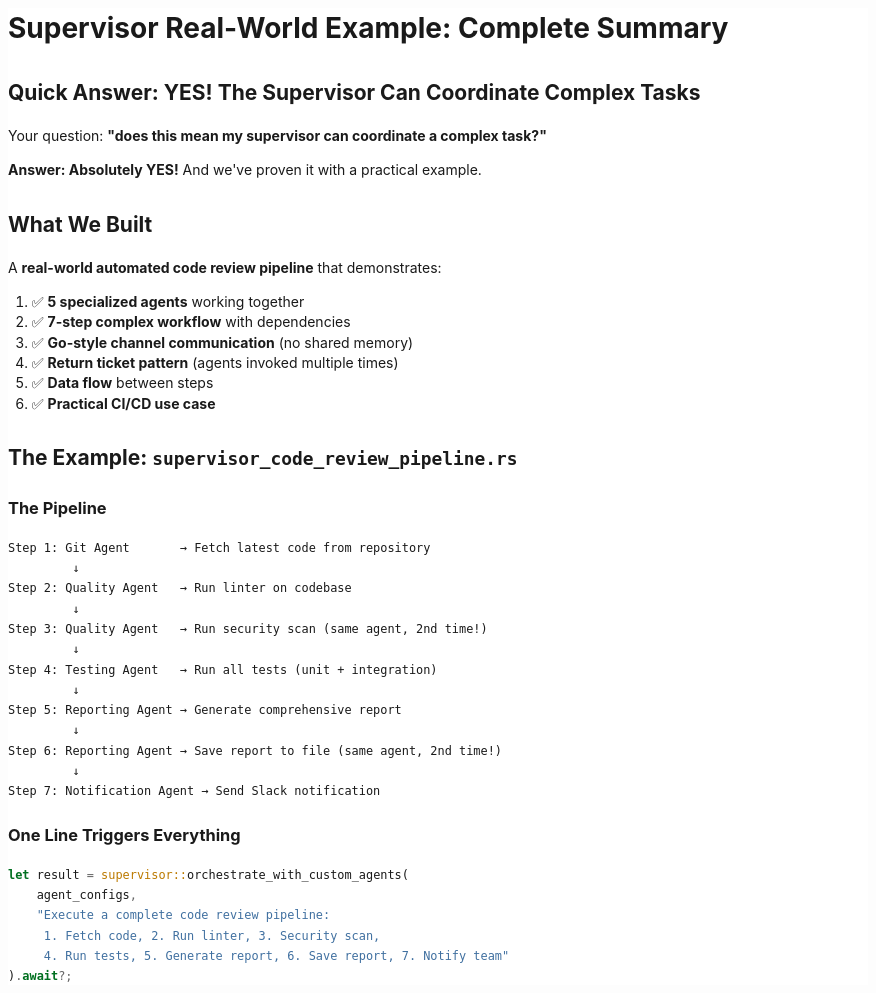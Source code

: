 # Supervisor Real-World Example: Complete Summary

## Quick Answer: YES! The Supervisor Can Coordinate Complex Tasks

Your question: **"does this mean my supervisor can coordinate a complex task?"**

**Answer: Absolutely YES!** And we've proven it with a practical example.

## What We Built

A **real-world automated code review pipeline** that demonstrates:

1. ✅ **5 specialized agents** working together
2. ✅ **7-step complex workflow** with dependencies
3. ✅ **Go-style channel communication** (no shared memory)
4. ✅ **Return ticket pattern** (agents invoked multiple times)
5. ✅ **Data flow** between steps
6. ✅ **Practical CI/CD use case**

## The Example: `supervisor_code_review_pipeline.rs`

### The Pipeline

```
Step 1: Git Agent       → Fetch latest code from repository
         ↓
Step 2: Quality Agent   → Run linter on codebase
         ↓
Step 3: Quality Agent   → Run security scan (same agent, 2nd time!)
         ↓
Step 4: Testing Agent   → Run all tests (unit + integration)
         ↓
Step 5: Reporting Agent → Generate comprehensive report
         ↓
Step 6: Reporting Agent → Save report to file (same agent, 2nd time!)
         ↓
Step 7: Notification Agent → Send Slack notification
```

### One Line Triggers Everything

```rust
let result = supervisor::orchestrate_with_custom_agents(
    agent_configs,
    "Execute a complete code review pipeline:
     1. Fetch code, 2. Run linter, 3. Security scan,
     4. Run tests, 5. Generate report, 6. Save report, 7. Notify team"
).await?;
```
